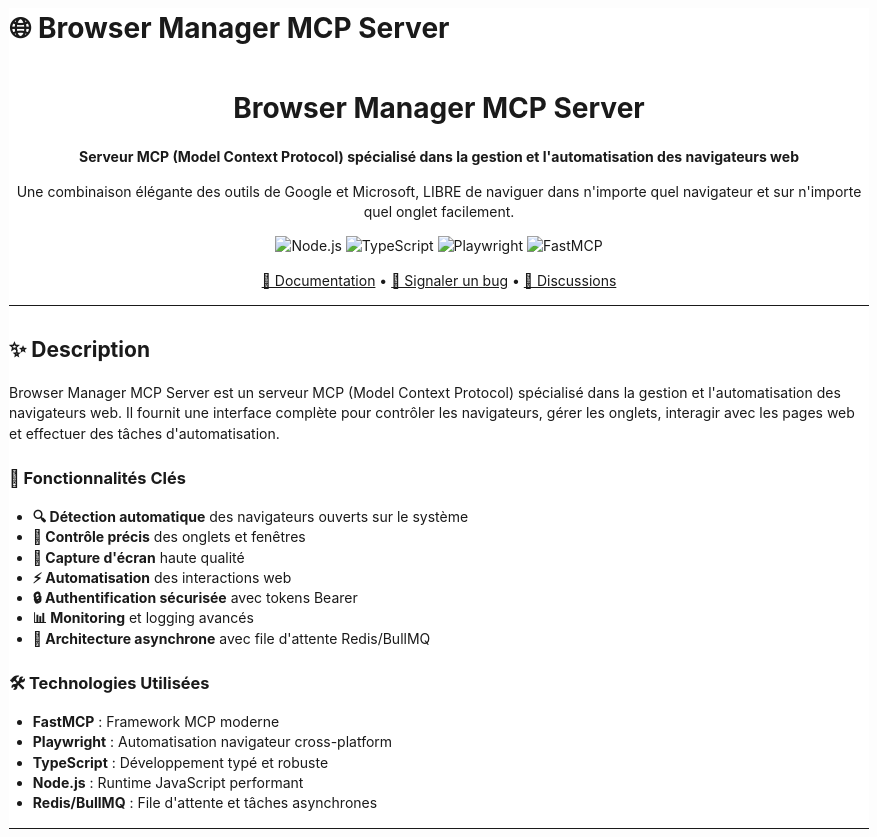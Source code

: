 # 🌐 Browser Manager MCP Server

<div align="center">
  <h1>Browser Manager MCP Server</h1>
  <p><strong>Serveur MCP (Model Context Protocol) spécialisé dans la gestion et l'automatisation des navigateurs web</strong></p>
  <p>Une combinaison élégante des outils de Google et Microsoft, LIBRE de naviguer dans n'importe quel navigateur et sur n'importe quel onglet facilement.</p>

  <p>
    <img src="https://img.shields.io/badge/Node.js-339933?style=for-the-badge&logo=nodedotjs&logoColor=white" alt="Node.js">
    <img src="https://img.shields.io/badge/TypeScript-3178C6?style=for-the-badge&logo=typescript&logoColor=white" alt="TypeScript">
    <img src="https://img.shields.io/badge/Playwright-2EAD33?style=for-the-badge&logo=playwright&logoColor=white" alt="Playwright">
    <img src="https://img.shields.io/badge/FastMCP-FF6B35?style=for-the-badge&logo=fastapi&logoColor=white" alt="FastMCP">
  </p>

  <p>
    <a href="https://github.com/Jboner-Corvus/Browser-Manager-MCP-Server">📖 Documentation</a> •
    <a href="https://github.com/Jboner-Corvus/Browser-Manager-MCP-Server/issues">🐛 Signaler un bug</a> •
    <a href="https://github.com/Jboner-Corvus/Browser-Manager-MCP-Server/discussions">💬 Discussions</a>
  </p>
</div>

---

## ✨ Description

Browser Manager MCP Server est un serveur MCP (Model Context Protocol) spécialisé dans la gestion et l'automatisation des navigateurs web. Il fournit une interface complète pour contrôler les navigateurs, gérer les onglets, interagir avec les pages web et effectuer des tâches d'automatisation.

### 🚀 Fonctionnalités Clés

- **🔍 Détection automatique** des navigateurs ouverts sur le système
- **🎯 Contrôle précis** des onglets et fenêtres
- **📸 Capture d'écran** haute qualité
- **⚡ Automatisation** des interactions web
- **🔒 Authentification sécurisée** avec tokens Bearer
- **📊 Monitoring** et logging avancés
- **🔄 Architecture asynchrone** avec file d'attente Redis/BullMQ

### 🛠️ Technologies Utilisées

- **FastMCP** : Framework MCP moderne
- **Playwright** : Automatisation navigateur cross-platform
- **TypeScript** : Développement typé et robuste
- **Node.js** : Runtime JavaScript performant
- **Redis/BullMQ** : File d'attente et tâches asynchrones

---